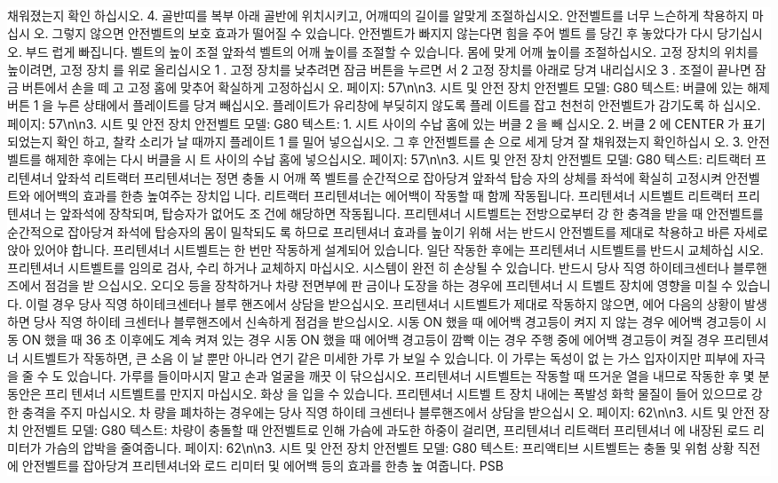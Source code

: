 채워졌는지 확인 하십시오. 4. 골반띠를 복부 아래 골반에 위치시키고, 어깨띠의 길이를 알맞게 조절하십시오. 안전벨트를 너무 느슨하게 착용하지 마십시 오. 그렇지 않으면 안전벨트의 보호 효과가 떨어질 수 있습니다. 안전벨트가 빠지지 않는다면 힘을 주어 벨트 를 당긴 후 놓았다가 다시 당기십시오. 부드 럽게 빠집니다. 벨트의 높이 조절 앞좌석 벨트의 어깨 높이를 조절할 수 있습니다. 몸에 맞게 어깨 높이를 조절하십시오. 고정 장치의 위치를 높이려면, 고정 장치 를 위로 올리십시오 1 . 고정 장치를 낮추려면 잠금 버튼을 누르면 서 2 고정 장치를 아래로 당겨 내리십시오 3 . 조절이 끝나면 잠금 버튼에서 손을 떼 고 고정 홈에 맞추어 확실하게 고정하십시 오. 페이지: 57\n\n3. 시트 및 안전 장치 안전벨트 모델: G80 텍스트: 버클에 있는 해제 버튼 1 을 누른 상태에서 플레이트를 당겨 빼십시오. 플레이트가 유리창에 부딪히지 않도록 플레 이트를 잡고 천천히 안전벨트가 감기도록 하 십시오. 페이지: 57\n\n3. 시트 및 안전 장치 안전벨트 모델: G80 텍스트: 1. 시트 사이의 수납 홈에 있는 버클 2 을 빼 십시오. 2. 버클 2 에 CENTER 가 표기되었는지 확인 하고, 찰칵 소리가 날 때까지 플레이트 1 를 밀어 넣으십시오. 그 후 안전벨트를 손 으로 세게 당겨 잘 채워졌는지 확인하십시 오. 3. 안전벨트를 해제한 후에는 다시 버클을 시 트 사이의 수납 홈에 넣으십시오. 페이지: 57\n\n3. 시트 및 안전 장치 안전벨트 모델: G80 텍스트: 리트랙터 프리텐셔너 앞좌석 리트랙터 프리텐셔너는 정면 충돌 시 어깨 쪽 벨트를 순간적으로 잡아당겨 앞좌석 탑승 자의 상체를 좌석에 확실히 고정시켜 안전벨 트와 에어백의 효과를 한층 높여주는 장치입 니다. 리트랙터 프리텐셔너는 에어백이 작동할 때 함께 작동됩니다. 프리텐셔너 시트벨트 리트랙터 프리텐셔너 는 앞좌석에 장착되며, 탑승자가 없어도 조 건에 해당하면 작동됩니다. 프리텐셔너 시트벨트는 전방으로부터 강 한 충격을 받을 때 안전벨트를 순간적으로 잡아당겨 좌석에 탑승자의 몸이 밀착되도 록 하므로 프리텐셔너 효과를 높이기 위해 서는 반드시 안전벨트를 제대로 착용하고 바른 자세로 앉아 있어야 합니다. 프리텐셔너 시트벨트는 한 번만 작동하게 설계되어 있습니다. 일단 작동한 후에는 프리텐셔너 시트벨트를 반드시 교체하십 시오. 프리텐셔너 시트벨트를 임의로 검사, 수리 하거나 교체하지 마십시오. 시스템이 완전 히 손상될 수 있습니다. 반드시 당사 직영 하이테크센터나 블루핸즈에서 점검을 받 으십시오. 오디오 등을 장착하거나 차량 전면부에 판 금이나 도장을 하는 경우에 프리텐셔너 시 트벨트 장치에 영향을 미칠 수 있습니다. 이럴 경우 당사 직영 하이테크센터나 블루 핸즈에서 상담을 받으십시오. 프리텐셔너 시트벨트가 제대로 작동하지 않으면, 에어 다음의 상황이 발생하면 당사 직영 하이테 크센터나 블루핸즈에서 신속하게 점검을 받으십시오. 시동 ON 했을 때 에어백 경고등이 켜지 지 않는 경우 에어백 경고등이 시동 ON 했을 때 36 초 이후에도 계속 켜져 있는 경우 시동 ON 했을 때 에어백 경고등이 깜빡 이는 경우 주행 중에 에어백 경고등이 켜질 경우 프리텐셔너 시트벨트가 작동하면, 큰 소음 이 날 뿐만 아니라 연기 같은 미세한 가루 가 보일 수 있습니다. 이 가루는 독성이 없 는 가스 입자이지만 피부에 자극을 줄 수 도 있습니다. 가루를 들이마시지 말고 손과 얼굴을 깨끗 이 닦으십시오. 프리텐셔너 시트벨트는 작동할 때 뜨거운 열을 내므로 작동한 후 몇 분 동안은 프리 텐셔너 시트벨트를 만지지 마십시오. 화상 을 입을 수 있습니다. 프리텐셔너 시트벨 트 장치 내에는 폭발성 화학 물질이 들어 있으므로 강한 충격을 주지 마십시오. 차 량을 폐차하는 경우에는 당사 직영 하이테 크센터나 블루핸즈에서 상담을 받으십시 오. 페이지: 62\n\n3. 시트 및 안전 장치 안전벨트 모델: G80 텍스트: 차량이 충돌할 때 안전벨트로 인해 가슴에 과도한 하중이 걸리면, 프리텐셔너 리트랙터 프리텐셔너 에 내장된 로드 리미터가 가슴의 압박을 줄여줍니다. 페이지: 62\n\n3. 시트 및 안전 장치 안전벨트 모델: G80 텍스트: 프리액티브 시트벨트는 충돌 및 위험 상황 직전에 안전벨트를 잡아당겨 프리텐셔너와 로드 리미터 및 에어백 등의 효과를 한층 높 여줍니다. PSB